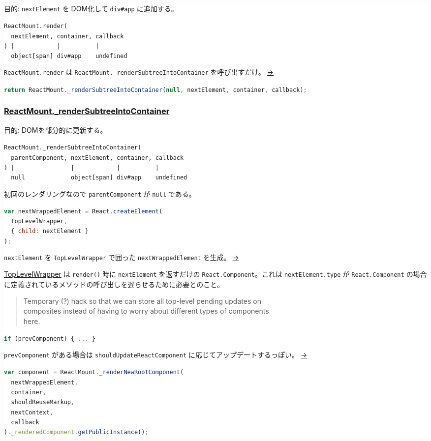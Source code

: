 目的: `nextElement` を DOM化して `div#app` に追加する。

```
ReactMount.render(
  nextElement, container, callback
) |            |          |
  object[span] div#app    undefined
```

`ReactMount.render` は `ReactMount._renderSubtreeIntoContainer` を呼び出すだけ。 [→](
https://github.com/facebook/react/blob/cb6da8e922c426dfae11a5da159ff9e8e176ce59/src/renderers/dom/stack/client/ReactMount.js#L552)

```js
return ReactMount._renderSubtreeIntoContainer(null, nextElement, container, callback);
```

### [ReactMount._renderSubtreeIntoContainer](https://github.com/facebook/react/blob/cb6da8e922c426dfae11a5da159ff9e8e176ce59/src/renderers/dom/stack/client/ReactMount.js#L434)

目的: DOMを部分的に更新する。

```
ReactMount._renderSubtreeIntoContainer(
  parentComponent, nextElement, container, callback
) |                |            |          |
  null             object[span] div#app    undefined
```

初回のレンダリングなので `parentComponent` が `null` である。

```js
var nextWrappedElement = React.createElement(
  TopLevelWrapper,
  { child: nextElement }
);
```

`nextElement` を `TopLevelWrapper` で囲った `nextWrappedElement` を生成。 [→](https://github.com/facebook/react/blob/cb6da8e922c426dfae11a5da159ff9e8e176ce59/src/renderers/dom/stack/client/ReactMount.js#L464)  

[TopLevelWrapper](https://github.com/facebook/react/blob/cb6da8e922c426dfae11a5da159ff9e8e176ce59/src/renderers/dom/stack/client/ReactMount.js#L268) は `render()` 時に `nextElement` を返すだけの `React.Component`。これは `nextElement.type` が `React.Component` の場合に定義されているメソッドの呼び出しを遅らせるために必要とのこと。

> Temporary (?) hack so that we can store all top-level pending updates on  
> composites instead of having to worry about different types of components  
> here.

```js
if (prevComponent) { ... }
```

`prevComponent` がある場合は `shouldUpdateReactComponent` に応じてアップデートするっぽい。 [→](https://github.com/facebook/react/blob/cb6da8e922c426dfae11a5da159ff9e8e176ce59/src/renderers/dom/stack/client/ReactMount.js#L472)

```js
var component = ReactMount._renderNewRootComponent(
  nextWrappedElement,
  container,
  shouldReuseMarkup,
  nextContext,
  callback
)._renderedComponent.getPublicInstance();
```

